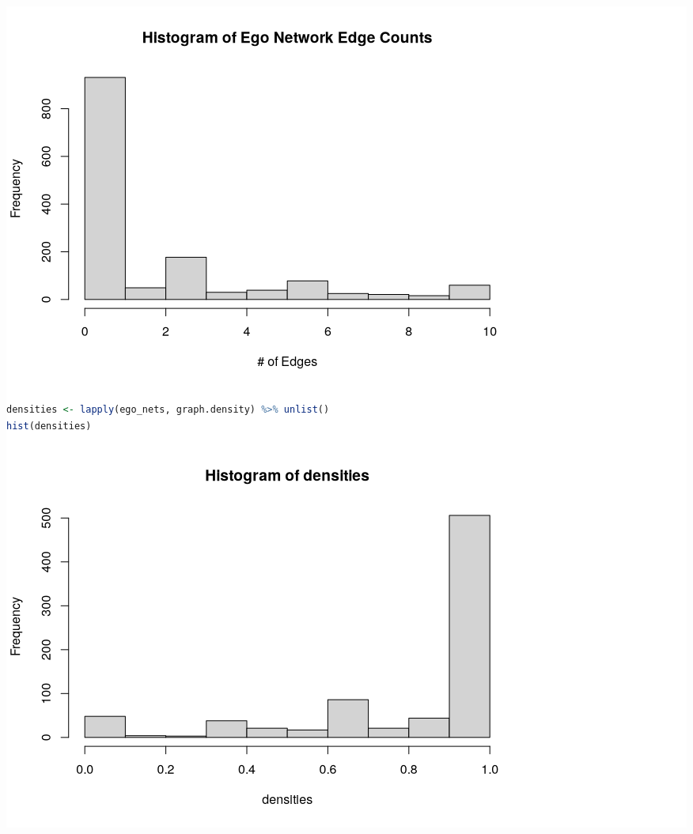 ![](MNA-SizeDensityAffiliation_files/figure-commonmark/hist-ego-net-edge-count-1-1.png)

``` r
densities <- lapply(ego_nets, graph.density) %>% unlist()
hist(densities)
```

![](MNA-SizeDensityAffiliation_files/figure-commonmark/hist-density-ego-nets-2-1.png)

